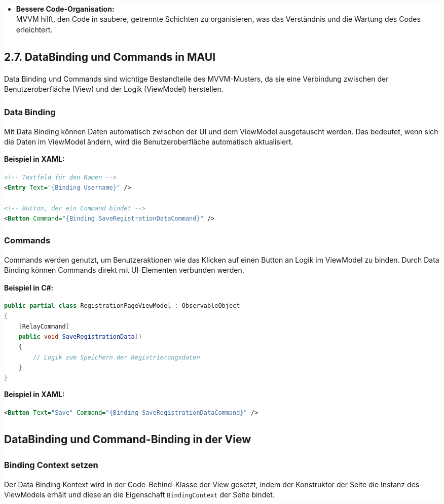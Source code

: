 - **Bessere Code-Organisation:**  
  MVVM hilft, den Code in saubere, getrennte Schichten zu organisieren, was das Verständnis und die Wartung des Codes erleichtert.

## 2.7. DataBinding und Commands in MAUI

Data Binding und Commands sind wichtige Bestandteile des MVVM-Musters, da sie eine Verbindung zwischen der Benutzeroberfläche (View) und der Logik (ViewModel) herstellen.

### Data Binding

Mit Data Binding können Daten automatisch zwischen der UI und dem ViewModel ausgetauscht werden. Das bedeutet, wenn sich die Daten im ViewModel ändern, wird die Benutzeroberfläche automatisch aktualisiert.

**Beispiel in XAML:**

```xml
<!-- Textfeld für den Namen -->
<Entry Text="{Binding Username}" />

<!-- Button, der ein Command bindet -->
<Button Command="{Binding SaveRegistrationDataCommand}" />
```

### Commands

Commands werden genutzt, um Benutzeraktionen wie das Klicken auf einen Button an Logik im ViewModel zu binden. Durch Data Binding können Commands direkt mit UI-Elementen verbunden werden.

**Beispiel in C#:**

```csharp
public partial class RegistrationPageViewModel : ObservableObject
{
    [RelayCommand]
    public void SaveRegistrationData()
    {
        // Logik zum Speichern der Registrierungsdaten
    }
}
```

**Beispiel in XAML:**

```xml
<Button Text="Save" Command="{Binding SaveRegistrationDataCommand}" />
```

## DataBinding und Command-Binding in der View

### Binding Context setzen

Der Data Binding Kontext wird in der Code-Behind-Klasse der View gesetzt, indem der Konstruktor der Seite die Instanz des ViewModels erhält und diese an die Eigenschaft `BindingContext` der Seite bindet.
